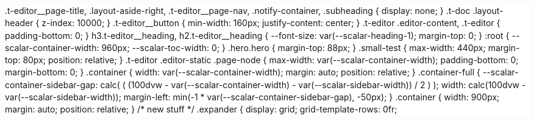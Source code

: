   .t-editor__page-title,
  .layout-aside-right,
  .t-editor__page-nav,
  .notify-container,
  .subheading {
    display: none;
  }
  .t-doc .layout-header {
    z-index: 10000;
  }
  .t-editor__button {
    min-width: 160px;
    justify-content: center;
  }
  .t-editor .editor-content,
  .t-editor {
    padding-bottom: 0;
  }
  h3.t-editor__heading,
  h2.t-editor__heading {
    --font-size: var(--scalar-heading-1);
      margin-top: 0;
  }
  :root {
    --scalar-container-width: 960px;
    --scalar-toc-width: 0;
  }
  .hero.hero {
    margin-top: 88px;
  }
  .small-test {
    max-width: 440px;
    margin-top: 80px;
    position: relative;
  }
  .t-editor .editor-static .page-node {
    max-width: var(--scalar-container-width);
    padding-bottom: 0;
    margin-bottom: 0;
  }
  .container {
    width: var(--scalar-container-width);
    margin: auto;
    position: relative;
  }
  .container-full {
    --scalar-container-sidebar-gap: calc(
      (
        (100dvw - var(--scalar-container-width) - var(--scalar-sidebar-width)) /
          2
      )
    );
    width: calc(100dvw - var(--scalar-sidebar-width));
    margin-left: min(-1 * var(--scalar-container-sidebar-gap), -50px);
  }
  .container {
    width: 900px;
    margin: auto;
    position: relative;
  }
  /* new stuff  */
  .expander {
    display: grid;
    grid-template-rows: 0fr;